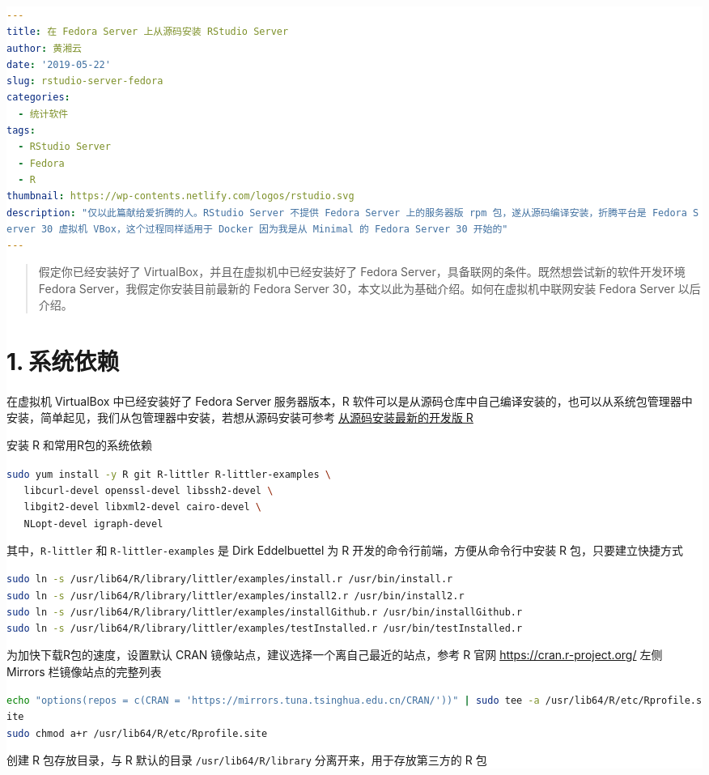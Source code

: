 ```yaml
---
title: 在 Fedora Server 上从源码安装 RStudio Server
author: 黄湘云
date: '2019-05-22'
slug: rstudio-server-fedora
categories:
  - 统计软件
tags:
  - RStudio Server
  - Fedora
  - R
thumbnail: https://wp-contents.netlify.com/logos/rstudio.svg
description: "仅以此篇献给爱折腾的人。RStudio Server 不提供 Fedora Server 上的服务器版 rpm 包，遂从源码编译安装，折腾平台是 Fedora Server 30 虚拟机 VBox，这个过程同样适用于 Docker 因为我是从 Minimal 的 Fedora Server 30 开始的"
---
```



> 假定你已经安装好了 VirtualBox，并且在虚拟机中已经安装好了 Fedora Server，具备联网的条件。既然想尝试新的软件开发环境 Fedora Server，我假定你安装目前最新的 Fedora Server 30，本文以此为基础介绍。如何在虚拟机中联网安装 Fedora Server 以后介绍。

# 1. 系统依赖

在虚拟机 VirtualBox 中已经安装好了 Fedora Server 服务器版本，R 软件可以是从源码仓库中自己编译安装的，也可以从系统包管理器中安装，简单起见，我们从包管理器中安装，若想从源码安装可参考 [从源码安装最新的开发版 R](https://www.xiangyunhuang.com.cn/2019/05/r-devel-ubuntu/)

安装 R 和常用R包的系统依赖

```bash
sudo yum install -y R git R-littler R-littler-examples \
   libcurl-devel openssl-devel libssh2-devel \
   libgit2-devel libxml2-devel cairo-devel \
   NLopt-devel igraph-devel
```

其中，`R-littler` 和 `R-littler-examples` 是 Dirk Eddelbuettel 为 R 开发的命令行前端，方便从命令行中安装 R 包，只要建立快捷方式

```bash
sudo ln -s /usr/lib64/R/library/littler/examples/install.r /usr/bin/install.r 
sudo ln -s /usr/lib64/R/library/littler/examples/install2.r /usr/bin/install2.r
sudo ln -s /usr/lib64/R/library/littler/examples/installGithub.r /usr/bin/installGithub.r 
sudo ln -s /usr/lib64/R/library/littler/examples/testInstalled.r /usr/bin/testInstalled.r
```

为加快下载R包的速度，设置默认 CRAN 镜像站点，建议选择一个离自己最近的站点，参考 R 官网 <https://cran.r-project.org/> 左侧 Mirrors 栏镜像站点的完整列表

```bash
echo "options(repos = c(CRAN = 'https://mirrors.tuna.tsinghua.edu.cn/CRAN/'))" | sudo tee -a /usr/lib64/R/etc/Rprofile.site
sudo chmod a+r /usr/lib64/R/etc/Rprofile.site
```

创建 R 包存放目录，与 R 默认的目录 `/usr/lib64/R/library` 分离开来，用于存放第三方的 R 包
